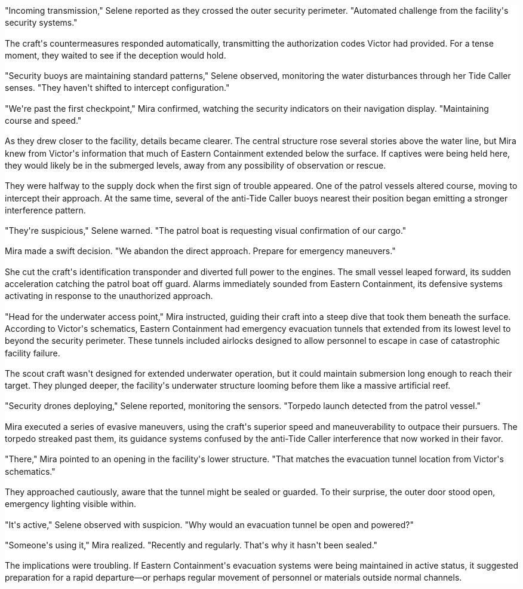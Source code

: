 "Incoming transmission," Selene reported as they crossed the outer security perimeter. "Automated challenge from the facility's security systems."

The craft's countermeasures responded automatically, transmitting the authorization codes Victor had provided. For a tense moment, they waited to see if the deception would hold.

"Security buoys are maintaining standard patterns," Selene observed, monitoring the water disturbances through her Tide Caller senses. "They haven't shifted to intercept configuration."

"We're past the first checkpoint," Mira confirmed, watching the security indicators on their navigation display. "Maintaining course and speed."

As they drew closer to the facility, details became clearer. The central structure rose several stories above the water line, but Mira knew from Victor's information that much of Eastern Containment extended below the surface. If captives were being held here, they would likely be in the submerged levels, away from any possibility of observation or rescue.

They were halfway to the supply dock when the first sign of trouble appeared. One of the patrol vessels altered course, moving to intercept their approach. At the same time, several of the anti-Tide Caller buoys nearest their position began emitting a stronger interference pattern.

"They're suspicious," Selene warned. "The patrol boat is requesting visual confirmation of our cargo."

Mira made a swift decision. "We abandon the direct approach. Prepare for emergency maneuvers."

She cut the craft's identification transponder and diverted full power to the engines. The small vessel leaped forward, its sudden acceleration catching the patrol boat off guard. Alarms immediately sounded from Eastern Containment, its defensive systems activating in response to the unauthorized approach.

"Head for the underwater access point," Mira instructed, guiding their craft into a steep dive that took them beneath the surface. According to Victor's schematics, Eastern Containment had emergency evacuation tunnels that extended from its lowest level to beyond the security perimeter. These tunnels included airlocks designed to allow personnel to escape in case of catastrophic facility failure.

The scout craft wasn't designed for extended underwater operation, but it could maintain submersion long enough to reach their target. They plunged deeper, the facility's underwater structure looming before them like a massive artificial reef.

"Security drones deploying," Selene reported, monitoring the sensors. "Torpedo launch detected from the patrol vessel."

Mira executed a series of evasive maneuvers, using the craft's superior speed and maneuverability to outpace their pursuers. The torpedo streaked past them, its guidance systems confused by the anti-Tide Caller interference that now worked in their favor.

"There," Mira pointed to an opening in the facility's lower structure. "That matches the evacuation tunnel location from Victor's schematics."

They approached cautiously, aware that the tunnel might be sealed or guarded. To their surprise, the outer door stood open, emergency lighting visible within.

"It's active," Selene observed with suspicion. "Why would an evacuation tunnel be open and powered?"

"Someone's using it," Mira realized. "Recently and regularly. That's why it hasn't been sealed."

The implications were troubling. If Eastern Containment's evacuation systems were being maintained in active status, it suggested preparation for a rapid departure—or perhaps regular movement of personnel or materials outside normal channels.
